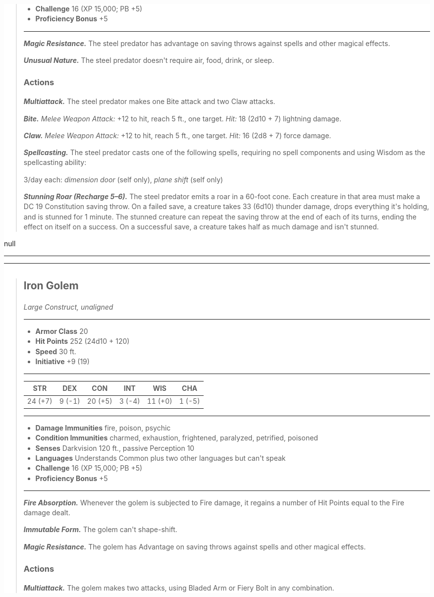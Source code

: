 >- **Challenge** 16 (XP 15,000; PB +5)
>- **Proficiency Bonus** +5
>___
>***Magic Resistance.*** The steel predator has advantage on saving throws against spells and other magical effects.  
>
>***Unusual Nature.*** The steel predator doesn't require air, food, drink, or sleep.  
>
>### Actions
>***Multiattack.*** The steel predator makes one Bite attack and two Claw attacks.  
>
>***Bite.*** *Melee Weapon Attack:*  +12 to hit, reach 5 ft., one target. *Hit:* 18 (2d10 + 7) lightning damage.  
>
>***Claw.*** *Melee Weapon Attack:*  +12 to hit, reach 5 ft., one target. *Hit:* 16 (2d8 + 7) force damage.  
>
>***Spellcasting.*** The steel predator casts one of the following spells, requiring no spell components and using Wisdom as the spellcasting ability:  
>
>3/day each: *dimension door* (self only), *plane shift* (self only)  
>
>
>***Stunning Roar (Recharge 5–6).*** The steel predator emits a roar in a 60-foot cone. Each creature in that area must make a DC 19 Constitution saving throw. On a failed save, a creature takes 33 (6d10) thunder damage, drops everything it's holding, and is stunned for 1 minute. The stunned creature can repeat the saving throw at the end of each of its turns, ending the effect on itself on a success. On a successful save, a creature takes half as much damage and isn't stunned.  
>
null

---

___
>## Iron Golem
>*Large Construct, unaligned*
>___
>- **Armor Class** 20
>- **Hit Points** 252 (24d10 + 120)
>- **Speed** 30 ft.
>- **Initiative** +9 (19)
>___
>|STR|DEX|CON|INT|WIS|CHA|
>|:---:|:---:|:---:|:---:|:---:|:---:|
>|24 (+7)|9 (-1)|20 (+5)|3 (-4)|11 (+0)|1 (-5)|
>___
>- **Damage Immunities** fire, poison, psychic
>- **Condition Immunities** charmed, exhaustion, frightened, paralyzed, petrified, poisoned
>- **Senses** Darkvision 120 ft., passive Perception 10
>- **Languages** Understands Common plus two other languages but can't speak
>- **Challenge** 16 (XP 15,000; PB +5)
>- **Proficiency Bonus** +5
>___
>***Fire Absorption.*** Whenever the golem is subjected to Fire damage, it regains a number of Hit Points equal to the Fire damage dealt.  
>
>***Immutable Form.*** The golem can't shape-shift.  
>
>***Magic Resistance.*** The golem has Advantage on saving throws against spells and other magical effects.  
>
>### Actions
>***Multiattack.*** The golem makes two attacks, using Bladed Arm or Fiery Bolt in any combination.  
>